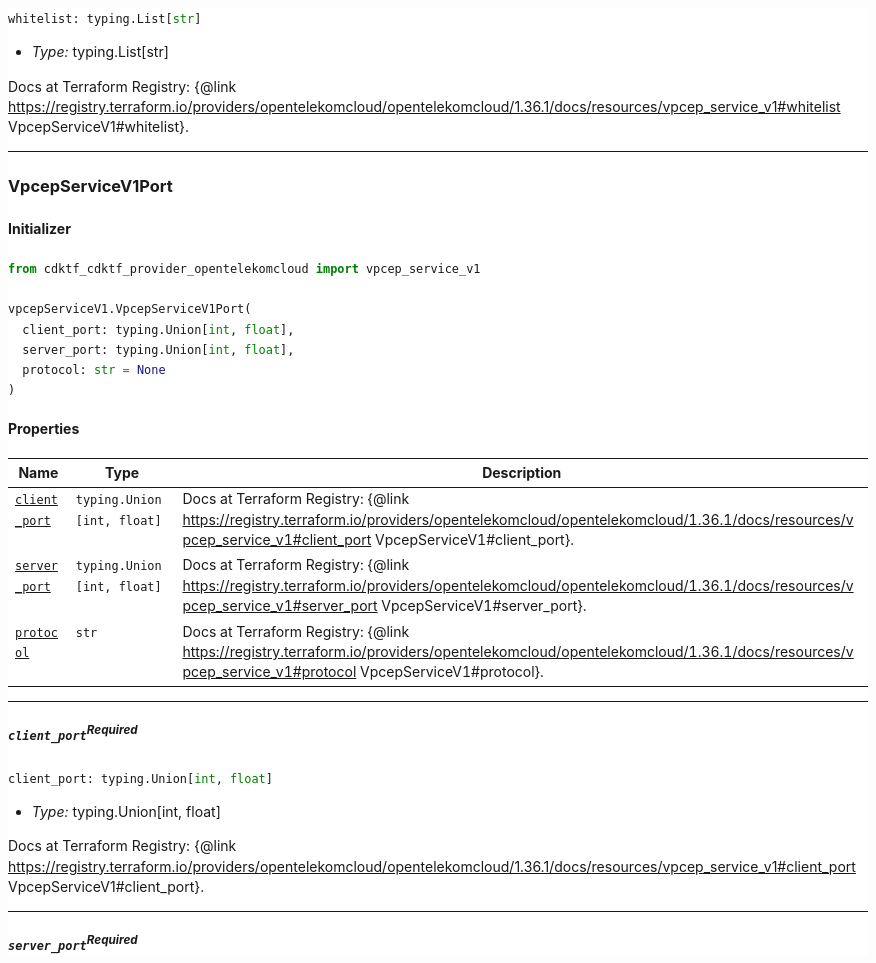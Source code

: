 ```python
whitelist: typing.List[str]
```

- *Type:* typing.List[str]

Docs at Terraform Registry: {@link https://registry.terraform.io/providers/opentelekomcloud/opentelekomcloud/1.36.1/docs/resources/vpcep_service_v1#whitelist VpcepServiceV1#whitelist}.

---

### VpcepServiceV1Port <a name="VpcepServiceV1Port" id="@cdktf/provider-opentelekomcloud.vpcepServiceV1.VpcepServiceV1Port"></a>

#### Initializer <a name="Initializer" id="@cdktf/provider-opentelekomcloud.vpcepServiceV1.VpcepServiceV1Port.Initializer"></a>

```python
from cdktf_cdktf_provider_opentelekomcloud import vpcep_service_v1

vpcepServiceV1.VpcepServiceV1Port(
  client_port: typing.Union[int, float],
  server_port: typing.Union[int, float],
  protocol: str = None
)
```

#### Properties <a name="Properties" id="Properties"></a>

| **Name** | **Type** | **Description** |
| --- | --- | --- |
| <code><a href="#@cdktf/provider-opentelekomcloud.vpcepServiceV1.VpcepServiceV1Port.property.clientPort">client_port</a></code> | <code>typing.Union[int, float]</code> | Docs at Terraform Registry: {@link https://registry.terraform.io/providers/opentelekomcloud/opentelekomcloud/1.36.1/docs/resources/vpcep_service_v1#client_port VpcepServiceV1#client_port}. |
| <code><a href="#@cdktf/provider-opentelekomcloud.vpcepServiceV1.VpcepServiceV1Port.property.serverPort">server_port</a></code> | <code>typing.Union[int, float]</code> | Docs at Terraform Registry: {@link https://registry.terraform.io/providers/opentelekomcloud/opentelekomcloud/1.36.1/docs/resources/vpcep_service_v1#server_port VpcepServiceV1#server_port}. |
| <code><a href="#@cdktf/provider-opentelekomcloud.vpcepServiceV1.VpcepServiceV1Port.property.protocol">protocol</a></code> | <code>str</code> | Docs at Terraform Registry: {@link https://registry.terraform.io/providers/opentelekomcloud/opentelekomcloud/1.36.1/docs/resources/vpcep_service_v1#protocol VpcepServiceV1#protocol}. |

---

##### `client_port`<sup>Required</sup> <a name="client_port" id="@cdktf/provider-opentelekomcloud.vpcepServiceV1.VpcepServiceV1Port.property.clientPort"></a>

```python
client_port: typing.Union[int, float]
```

- *Type:* typing.Union[int, float]

Docs at Terraform Registry: {@link https://registry.terraform.io/providers/opentelekomcloud/opentelekomcloud/1.36.1/docs/resources/vpcep_service_v1#client_port VpcepServiceV1#client_port}.

---

##### `server_port`<sup>Required</sup> <a name="server_port" id="@cdktf/provider-opentelekomcloud.vpcepServiceV1.VpcepServiceV1Port.property.serverPort"></a>
